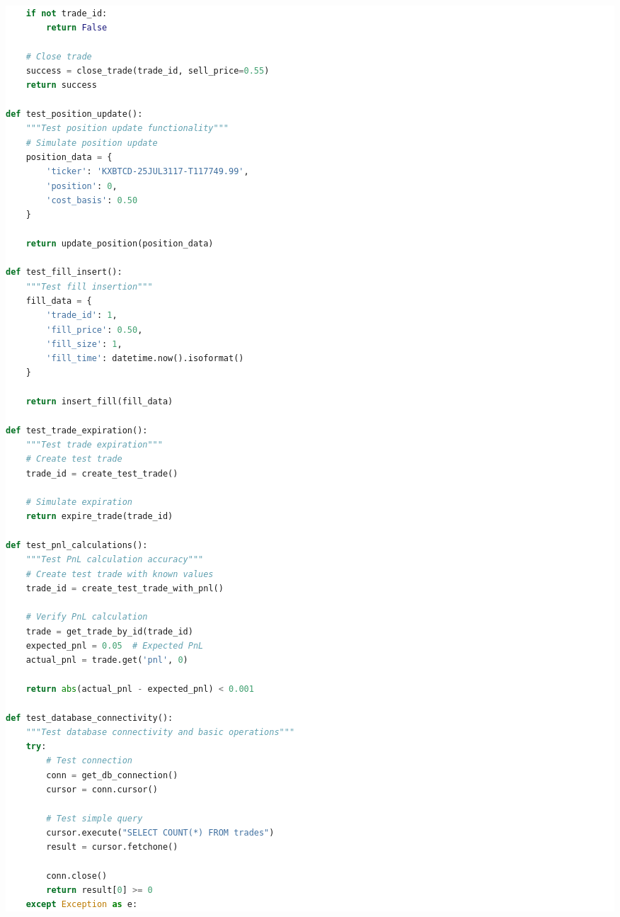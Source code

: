 ```python
    if not trade_id:
        return False
    
    # Close trade
    success = close_trade(trade_id, sell_price=0.55)
    return success

def test_position_update():
    """Test position update functionality"""
    # Simulate position update
    position_data = {
        'ticker': 'KXBTCD-25JUL3117-T117749.99',
        'position': 0,
        'cost_basis': 0.50
    }
    
    return update_position(position_data)

def test_fill_insert():
    """Test fill insertion"""
    fill_data = {
        'trade_id': 1,
        'fill_price': 0.50,
        'fill_size': 1,
        'fill_time': datetime.now().isoformat()
    }
    
    return insert_fill(fill_data)

def test_trade_expiration():
    """Test trade expiration"""
    # Create test trade
    trade_id = create_test_trade()
    
    # Simulate expiration
    return expire_trade(trade_id)

def test_pnl_calculations():
    """Test PnL calculation accuracy"""
    # Create test trade with known values
    trade_id = create_test_trade_with_pnl()
    
    # Verify PnL calculation
    trade = get_trade_by_id(trade_id)
    expected_pnl = 0.05  # Expected PnL
    actual_pnl = trade.get('pnl', 0)
    
    return abs(actual_pnl - expected_pnl) < 0.001

def test_database_connectivity():
    """Test database connectivity and basic operations"""
    try:
        # Test connection
        conn = get_db_connection()
        cursor = conn.cursor()
        
        # Test simple query
        cursor.execute("SELECT COUNT(*) FROM trades")
        result = cursor.fetchone()
        
        conn.close()
        return result[0] >= 0
    except Exception as e:
```